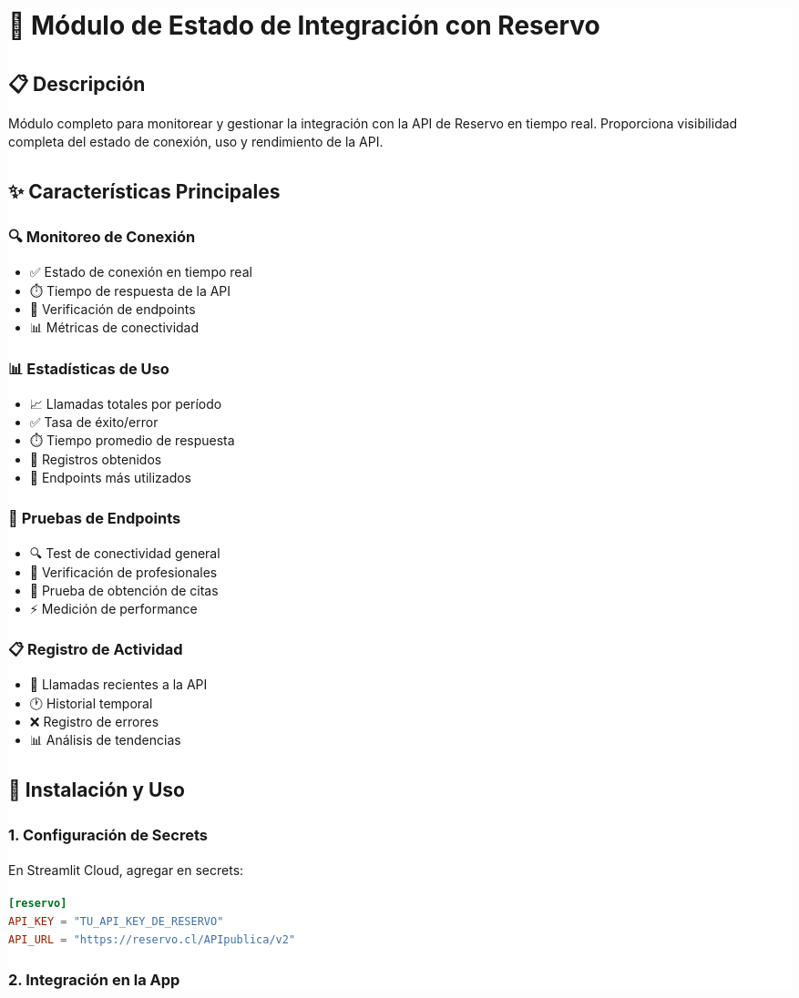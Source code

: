 # 🔗 Módulo de Estado de Integración con Reservo

## 📋 Descripción

Módulo completo para monitorear y gestionar la integración con la API de Reservo en tiempo real. Proporciona visibilidad completa del estado de conexión, uso y rendimiento de la API.

## ✨ Características Principales

### 🔍 **Monitoreo de Conexión**
- ✅ Estado de conexión en tiempo real
- ⏱️ Tiempo de respuesta de la API
- 🔗 Verificación de endpoints
- 📊 Métricas de conectividad

### 📊 **Estadísticas de Uso**
- 📈 Llamadas totales por período
- ✅ Tasa de éxito/error
- ⏱️ Tiempo promedio de respuesta
- 📁 Registros obtenidos
- 🎯 Endpoints más utilizados

### 🧪 **Pruebas de Endpoints**
- 🔍 Test de conectividad general
- 👥 Verificación de profesionales
- 📅 Prueba de obtención de citas
- ⚡ Medición de performance

### 📋 **Registro de Actividad**
- 📝 Llamadas recientes a la API
- 🕐 Historial temporal
- ❌ Registro de errores
- 📊 Análisis de tendencias

## 🚀 Instalación y Uso

### 1. **Configuración de Secrets**

En Streamlit Cloud, agregar en secrets:

```toml
[reservo]
API_KEY = "TU_API_KEY_DE_RESERVO"
API_URL = "https://reservo.cl/APIpublica/v2"
```

### 2. **Integración en la App**
